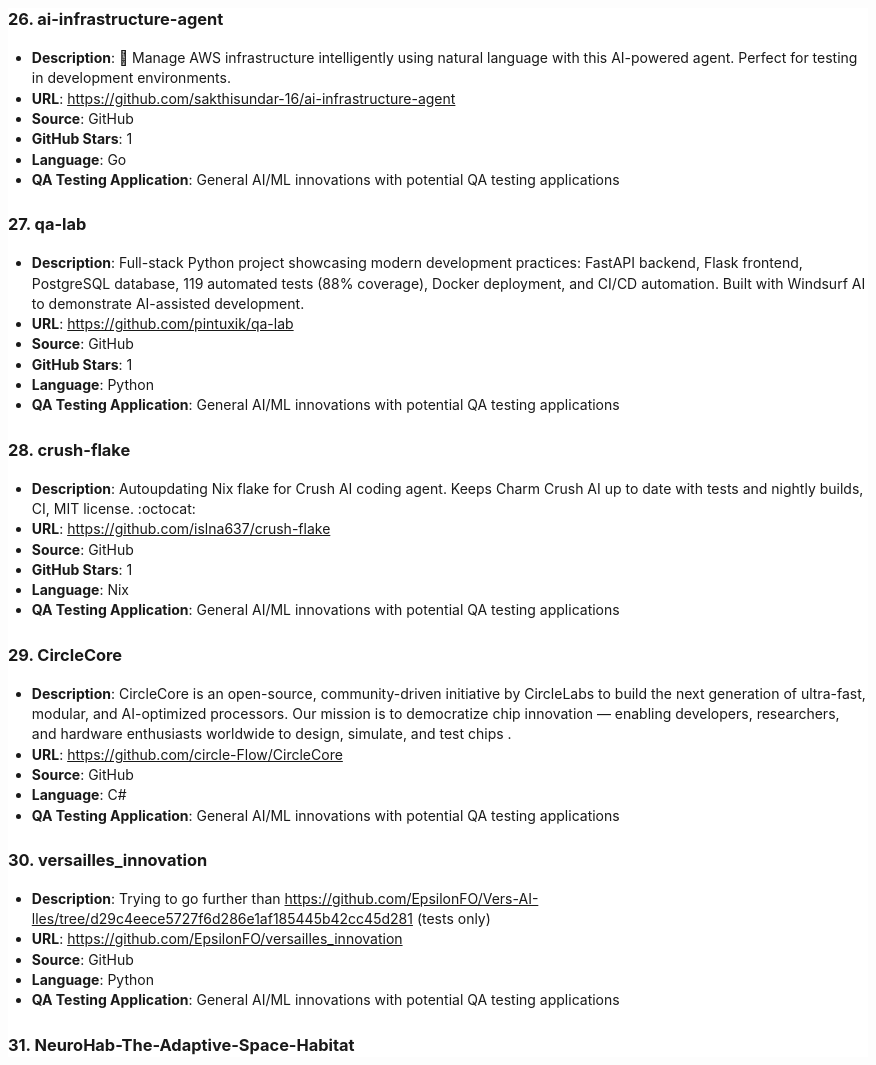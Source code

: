 ### 26. ai-infrastructure-agent

- **Description**: 🤖 Manage AWS infrastructure intelligently using natural language with this AI-powered agent. Perfect for testing in development environments.
- **URL**: https://github.com/sakthisundar-16/ai-infrastructure-agent
- **Source**: GitHub
- **GitHub Stars**: 1
- **Language**: Go
- **QA Testing Application**: General AI/ML innovations with potential QA testing applications

### 27. qa-lab

- **Description**: Full-stack Python project showcasing modern development practices: FastAPI backend, Flask frontend, PostgreSQL database, 119 automated tests (88% coverage), Docker deployment, and CI/CD automation. Built with Windsurf AI to demonstrate AI-assisted development.
- **URL**: https://github.com/pintuxik/qa-lab
- **Source**: GitHub
- **GitHub Stars**: 1
- **Language**: Python
- **QA Testing Application**: General AI/ML innovations with potential QA testing applications

### 28. crush-flake

- **Description**: Autoupdating Nix flake for Crush AI coding agent. Keeps Charm Crush AI up to date with tests and nightly builds, CI, MIT license. :octocat:
- **URL**: https://github.com/islna637/crush-flake
- **Source**: GitHub
- **GitHub Stars**: 1
- **Language**: Nix
- **QA Testing Application**: General AI/ML innovations with potential QA testing applications

### 29. CircleCore

- **Description**: CircleCore is an open-source, community-driven initiative by CircleLabs to build the next generation of ultra-fast, modular, and AI-optimized processors. Our mission is to democratize chip innovation — enabling developers, researchers, and hardware enthusiasts worldwide to design, simulate, and test chips .
- **URL**: https://github.com/circle-Flow/CircleCore
- **Source**: GitHub
- **Language**: C#
- **QA Testing Application**: General AI/ML innovations with potential QA testing applications

### 30. versailles_innovation

- **Description**: Trying to go further than https://github.com/EpsilonFO/Vers-AI-lles/tree/d29c4eece5727f6d286e1af185445b42cc45d281 (tests only)
- **URL**: https://github.com/EpsilonFO/versailles_innovation
- **Source**: GitHub
- **Language**: Python
- **QA Testing Application**: General AI/ML innovations with potential QA testing applications

### 31. NeuroHab-The-Adaptive-Space-Habitat
